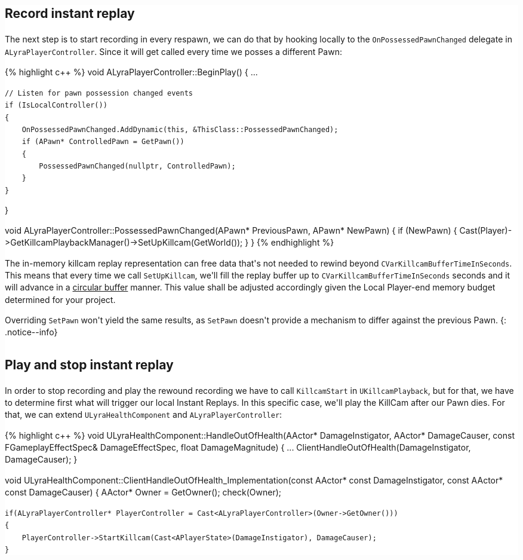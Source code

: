 ## Record instant replay

The next step is to start recording in every respawn, we can do that by hooking locally to the `OnPossessedPawnChanged` delegate in `ALyraPlayerController`. Since it will get called every time we posses a different Pawn:

{% highlight c++ %}
void ALyraPlayerController::BeginPlay()
{
	...

	// Listen for pawn possession changed events
	if (IsLocalController())
	{
		OnPossessedPawnChanged.AddDynamic(this, &ThisClass::PossessedPawnChanged);
		if (APawn* ControlledPawn = GetPawn())
		{
			PossessedPawnChanged(nullptr, ControlledPawn);
		}
	}
}

void ALyraPlayerController::PossessedPawnChanged(APawn* PreviousPawn, APawn* NewPawn)
{
	if (NewPawn)
	{
		Cast<ULyraLocalPlayer>(Player)->GetKillcamPlaybackManager()->SetUpKillcam(GetWorld());
	}
}
{% endhighlight %}

The in-memory killcam replay representation can free data that's not needed to rewind beyond `CVarKillcamBufferTimeInSeconds`. This means that every time we call `SetUpKillcam`, we'll fill the replay buffer up to `CVarKillcamBufferTimeInSeconds` seconds and it will advance in a [circular buffer](https://en.wikipedia.org/wiki/Circular_buffer) manner. This value shall be adjusted accordingly given the Local Player-end memory budget determined for your project.

Overriding `SetPawn` won't yield the same results, as `SetPawn` doesn't provide a mechanism to differ against the previous Pawn.
{: .notice--info}

## Play and stop instant replay

In order to stop recording and play the rewound recording we have to call `KillcamStart` in `UKillcamPlayback`, but for that, we have to determine first what will trigger our local Instant Replays. In this specific case, we'll play the KillCam after our Pawn dies. For that, we can extend `ULyraHealthComponent` and `ALyraPlayerController`:

{% highlight c++ %}
void ULyraHealthComponent::HandleOutOfHealth(AActor* DamageInstigator, AActor* DamageCauser, const FGameplayEffectSpec& DamageEffectSpec, float DamageMagnitude)
{
 	...
	ClientHandleOutOfHealth(DamageInstigator, DamageCauser);
}

void ULyraHealthComponent::ClientHandleOutOfHealth_Implementation(const AActor* const DamageInstigator, const AActor* const DamageCauser)
{
	AActor* Owner = GetOwner();
	check(Owner);
	
	if(ALyraPlayerController* PlayerController = Cast<ALyraPlayerController>(Owner->GetOwner()))
	{
		PlayerController->StartKillcam(Cast<APlayerState>(DamageInstigator), DamageCauser);
	}	